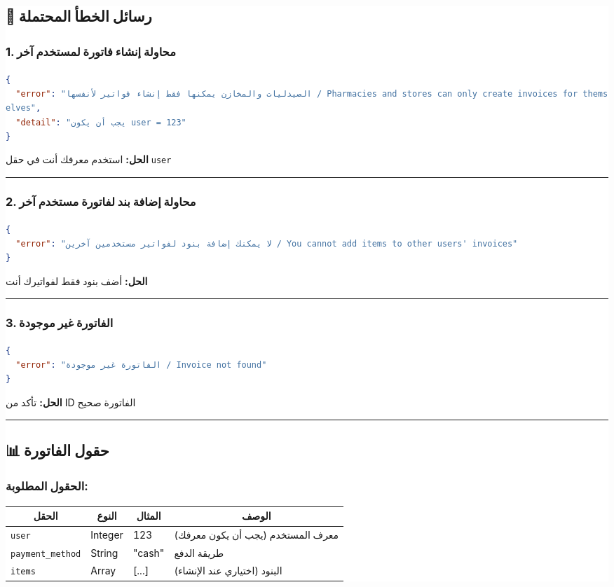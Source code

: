
## 🚨 رسائل الخطأ المحتملة

### 1. محاولة إنشاء فاتورة لمستخدم آخر

```json
{
  "error": "الصيدليات والمخازن يمكنها فقط إنشاء فواتير لأنفسها / Pharmacies and stores can only create invoices for themselves",
  "detail": "يجب أن يكون user = 123"
}
```

**الحل:** استخدم معرفك أنت في حقل `user`

---

### 2. محاولة إضافة بند لفاتورة مستخدم آخر

```json
{
  "error": "لا يمكنك إضافة بنود لفواتير مستخدمين آخرين / You cannot add items to other users' invoices"
}
```

**الحل:** أضف بنود فقط لفواتيرك أنت

---

### 3. الفاتورة غير موجودة

```json
{
  "error": "الفاتورة غير موجودة / Invoice not found"
}
```

**الحل:** تأكد من ID الفاتورة صحيح

---

## 📊 حقول الفاتورة

### الحقول المطلوبة:

| الحقل | النوع | المثال | الوصف |
|-------|------|---------|-------|
| `user` | Integer | 123 | معرف المستخدم (يجب أن يكون معرفك) |
| `payment_method` | String | "cash" | طريقة الدفع |
| `items` | Array | [...] | البنود (اختياري عند الإنشاء) |
